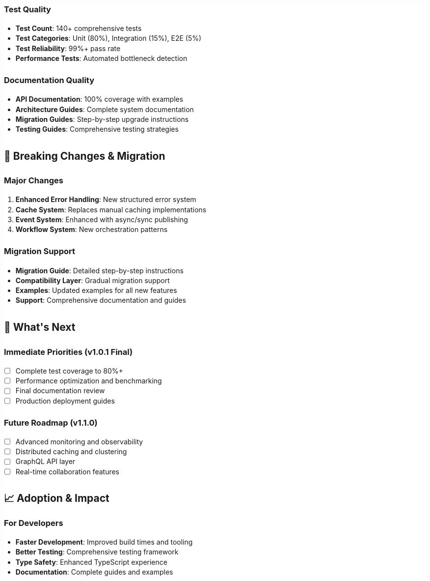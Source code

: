 ### Test Quality
- **Test Count**: 140+ comprehensive tests
- **Test Categories**: Unit (80%), Integration (15%), E2E (5%)
- **Test Reliability**: 99%+ pass rate
- **Performance Tests**: Automated bottleneck detection

### Documentation Quality
- **API Documentation**: 100% coverage with examples
- **Architecture Guides**: Complete system documentation
- **Migration Guides**: Step-by-step upgrade instructions
- **Testing Guides**: Comprehensive testing strategies

## 🔄 Breaking Changes & Migration

### Major Changes
1. **Enhanced Error Handling**: New structured error system
2. **Cache System**: Replaces manual caching implementations
3. **Event System**: Enhanced with async/sync publishing
4. **Workflow System**: New orchestration patterns

### Migration Support
- **Migration Guide**: Detailed step-by-step instructions
- **Compatibility Layer**: Gradual migration support
- **Examples**: Updated examples for all new features
- **Support**: Comprehensive documentation and guides

## 🎯 What's Next

### Immediate Priorities (v1.0.1 Final)
- [ ] Complete test coverage to 80%+
- [ ] Performance optimization and benchmarking
- [ ] Final documentation review
- [ ] Production deployment guides

### Future Roadmap (v1.1.0)
- [ ] Advanced monitoring and observability
- [ ] Distributed caching and clustering
- [ ] GraphQL API layer
- [ ] Real-time collaboration features

## 📈 Adoption & Impact

### For Developers
- **Faster Development**: Improved build times and tooling
- **Better Testing**: Comprehensive testing framework
- **Type Safety**: Enhanced TypeScript experience
- **Documentation**: Complete guides and examples
